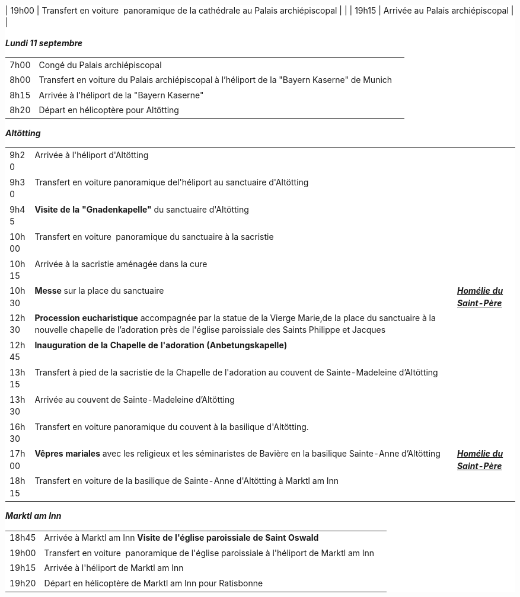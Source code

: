 | 19h00 | Transfert en voiture  panoramique de la cathédrale au Palais archiépiscopal |  |
| 19h15 | Arrivée au Palais archiépiscopal |  |

***Lundi 11 septembre***

|     |     |     |
| --- | --- | --- |
| 7h00 | Congé du Palais archiépiscopal |  |
| 8h00 | Transfert en voiture du Palais archiépiscopal à l’héliport de la "Bayern Kaserne" de Munich |  |
| 8h15 | Arrivée à l'héliport de la "Bayern Kaserne" |  |
| 8h20 | Départ en hélicoptère pour Altötting |  |

***Altötting***

|     |     |     |
| --- | --- | --- |
| 9h20 | Arrivée à l'héliport d'Altötting |  |
| 9h30 | Transfert en voiture panoramique del'héliport au sanctuaire d'Altötting |  |
| 9h45 | **Visite de la "Gnadenkapelle"** du sanctuaire d'Altötting |  |
| 10h00 | Transfert en voiture  panoramique du sanctuaire à la sacristie |  |
| 10h15 | Arrivée à la sacristie aménagée dans la cure |  |
| 10h30 | **Messe** sur la place du sanctuaire | ***[Homélie du Saint-Père](/content/benedict-xvi/fr/homilies/2006/documents/hf_ben-xvi_hom_20060911_shrine-altotting.html)*** |
| 12h30 | **Procession eucharistique** accompagnée par la statue de la Vierge Marie,de la place du sanctuaire à la nouvelle chapelle de l’adoration près de l'église paroissiale des Saints Philippe et Jacques |  |
| 12h45 | **Inauguration de la Chapelle de l'adoration (Anbetungskapelle)** |  |
| 13h15 | Transfert à pied de la sacristie de la Chapelle de l'adoration au couvent de Sainte-Madeleine d’Altötting |  |
| 13h30 | Arrivée au couvent de Sainte-Madeleine d’Altötting |  |
| 16h30 | Transfert en voiture panoramique du couvent à la basilique d'Altötting. |  |
| 17h00 | **Vêpres mariales** avec les religieux et les séminaristes de Bavière en la basilique Sainte-Anne d’Altötting | ***[Homélie du Saint-Père](/content/benedict-xvi/fr/homilies/2006/documents/hf_ben-xvi_hom_20060911_vespers-altotting.html)*** |
| 18h15 | Transfert en voiture de la basilique de Sainte-Anne d'Altötting à Marktl am Inn |  |

***Marktl am Inn***

|     |     |     |
| --- | --- | --- |
| 18h45 | Arrivée à Marktl am Inn **Visite de l'église paroissiale de Saint Oswald** |  |
| 19h00 | Transfert en voiture  panoramique de l'église paroissiale à l'héliport de Marktl am Inn |  |
| 19h15 | Arrivée à l'héliport de Marktl am Inn |  |
| 19h20 | Départ en hélicoptère de Marktl am Inn pour Ratisbonne |  |
